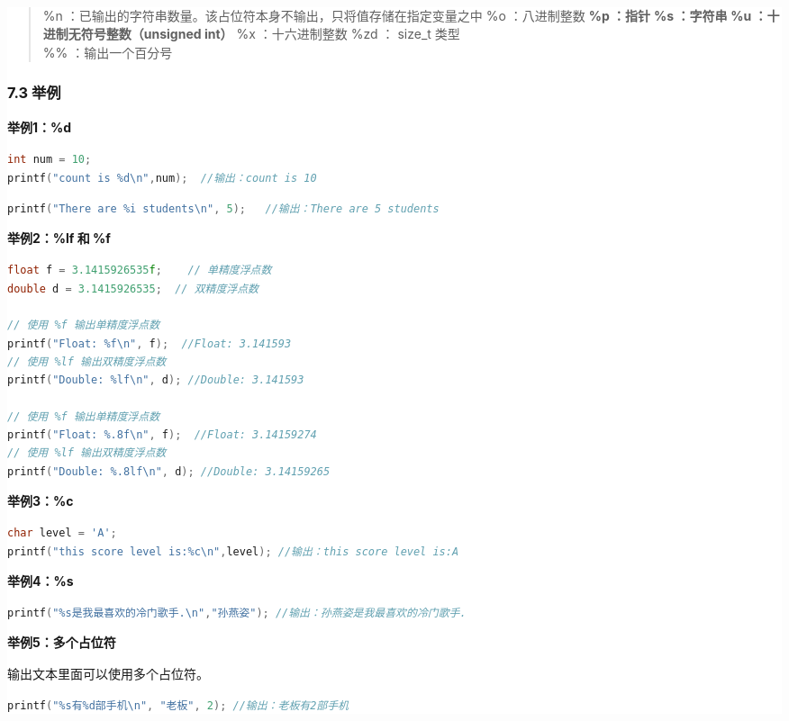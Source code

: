 > %n ：已输出的字符串数量。该占位符本身不输出，只将值存储在指定变量之中 
> %o ：八进制整数 
> **%p ：指针** 
> **%s ：字符串** 
> **%u ：十进制无符号整数（unsigned int）** 
> %x ：十六进制整数 
> %zd ： size_t 类型  
> %% ：输出一个百分号 

### 7.3 举例

**举例1：%d**

```c
int num = 10;
printf("count is %d\n",num);  //输出：count is 10  
```

```c
printf("There are %i students\n", 5);   //输出：There are 5 students
```

**举例2：%lf 和 %f**

```c
float f = 3.1415926535f;    // 单精度浮点数
double d = 3.1415926535;  // 双精度浮点数

// 使用 %f 输出单精度浮点数
printf("Float: %f\n", f);  //Float: 3.141593
// 使用 %lf 输出双精度浮点数
printf("Double: %lf\n", d); //Double: 3.141593

// 使用 %f 输出单精度浮点数
printf("Float: %.8f\n", f);  //Float: 3.14159274
// 使用 %lf 输出双精度浮点数
printf("Double: %.8lf\n", d); //Double: 3.14159265
```

**举例3：%c**

```c
char level = 'A';
printf("this score level is:%c\n",level); //输出：this score level is:A
```

**举例4：%s**

```c
printf("%s是我最喜欢的冷门歌手.\n","孙燕姿"); //输出：孙燕姿是我最喜欢的冷门歌手.
```

**举例5：多个占位符**

输出文本里面可以使用多个占位符。

```c
printf("%s有%d部手机\n", "老板", 2); //输出：老板有2部手机
```

